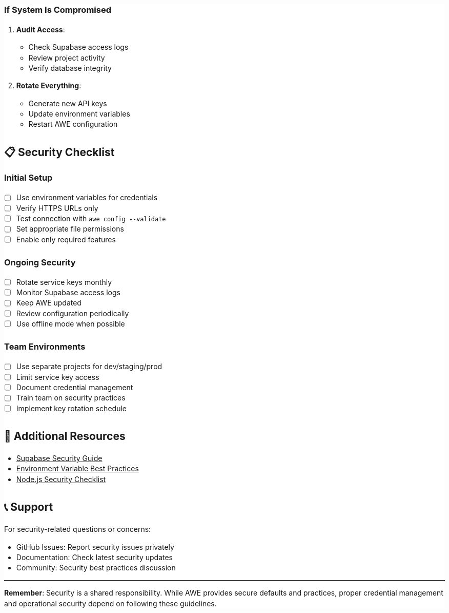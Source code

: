 ### If System Is Compromised

1. **Audit Access**:
   - Check Supabase access logs
   - Review project activity
   - Verify database integrity

2. **Rotate Everything**:
   - Generate new API keys
   - Update environment variables
   - Restart AWE configuration

## 📋 Security Checklist

### Initial Setup
- [ ] Use environment variables for credentials
- [ ] Verify HTTPS URLs only
- [ ] Test connection with `awe config --validate`
- [ ] Set appropriate file permissions
- [ ] Enable only required features

### Ongoing Security
- [ ] Rotate service keys monthly
- [ ] Monitor Supabase access logs
- [ ] Keep AWE updated
- [ ] Review configuration periodically
- [ ] Use offline mode when possible

### Team Environments
- [ ] Use separate projects for dev/staging/prod
- [ ] Limit service key access
- [ ] Document credential management
- [ ] Train team on security practices
- [ ] Implement key rotation schedule

## 🔗 Additional Resources

- [Supabase Security Guide](https://supabase.com/docs/guides/auth/managing-user-data)
- [Environment Variable Best Practices](https://12factor.net/config)
- [Node.js Security Checklist](https://blog.risingstack.com/node-js-security-checklist/)

## 📞 Support

For security-related questions or concerns:
- GitHub Issues: Report security issues privately
- Documentation: Check latest security updates
- Community: Security best practices discussion

---

**Remember**: Security is a shared responsibility. While AWE provides secure defaults and practices, proper credential management and operational security depend on following these guidelines.